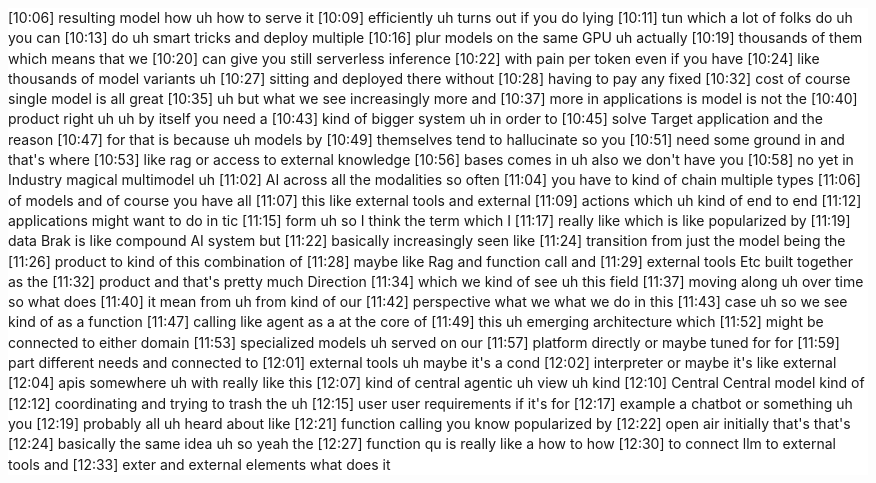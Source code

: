 [10:06] resulting model how uh how to serve it
[10:09] efficiently uh turns out if you do lying
[10:11] tun which a lot of folks do uh you can
[10:13] do uh smart tricks and deploy multiple
[10:16] plur models on the same GPU uh actually
[10:19] thousands of them which means that we
[10:20] can give you still serverless inference
[10:22] with pain per token even if you have
[10:24] like thousands of model variants uh
[10:27] sitting and deployed there without
[10:28] having to pay any fixed
[10:32] cost of course single model is all great
[10:35] uh but what we see increasingly more and
[10:37] more in applications is model is not the
[10:40] product right uh uh by itself you need a
[10:43] kind of bigger system uh in order to
[10:45] solve Target application and the reason
[10:47] for that is because uh models by
[10:49] themselves tend to hallucinate so you
[10:51] need some ground in and that's where
[10:53] like rag or access to external knowledge
[10:56] bases comes in uh also we don't have you
[10:58] no yet in Industry magical multimodel uh
[11:02] AI across all the modalities so often
[11:04] you have to kind of chain multiple types
[11:06] of models and of course you have all
[11:07] this like external tools and external
[11:09] actions which uh kind of end to end
[11:12] applications might want to do in tic
[11:15] form uh so I think the term which I
[11:17] really like which is like popularized by
[11:19] data Brak is like compound AI system but
[11:22] basically increasingly seen like
[11:24] transition from just the model being the
[11:26] product to kind of this combination of
[11:28] maybe like Rag and function call and
[11:29] external tools Etc built together as the
[11:32] product and that's pretty much Direction
[11:34] which we kind of see uh this field
[11:37] moving along uh over time so what does
[11:40] it mean from uh from kind of our
[11:42] perspective what we what we do in this
[11:43] case uh so we see kind of as a function
[11:47] calling like agent as a at the core of
[11:49] this uh emerging architecture which
[11:52] might be connected to either domain
[11:53] specialized models uh served on our
[11:57] platform directly or maybe tuned for for
[11:59] part different needs and connected to
[12:01] external tools uh maybe it's a cond
[12:02] interpreter or maybe it's like external
[12:04] apis somewhere uh with really like this
[12:07] kind of central agentic uh view uh kind
[12:10] Central Central model kind of
[12:12] coordinating and trying to trash the uh
[12:15] user user requirements if it's for
[12:17] example a chatbot or something uh you
[12:19] probably all uh heard about like
[12:21] function calling you know popularized by
[12:22] open air initially that's that's
[12:24] basically the same idea uh so yeah the
[12:27] function qu is really like a how to how
[12:30] to connect llm to external tools and
[12:33] exter and external elements what does it